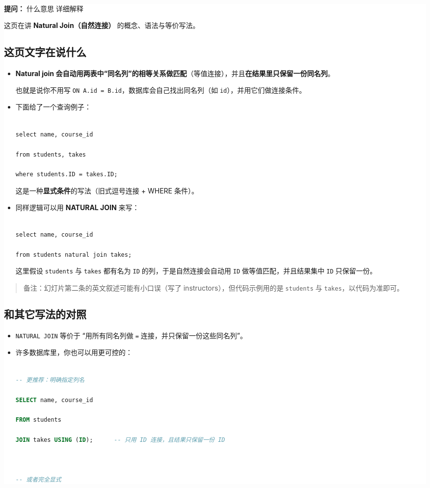 **提问：** 什么意思 详细解释

这页在讲 **Natural Join（自然连接）** 的概念、语法与等价写法。



## 这页文字在说什么



* **Natural join 会自动用两表中“同名列”的相等关系做匹配**（等值连接），并且**在结果里只保留一份同名列**。

  也就是说你不用写 `ON A.id = B.id`，数据库会自己找出同名列（如 `id`），并用它们做连接条件。

* 下面给了一个查询例子：



  ```

  select name, course_id

  from students, takes

  where students.ID = takes.ID;

  ```



  这是一种**显式条件**的写法（旧式逗号连接 + WHERE 条件）。

* 同样逻辑可以用 **NATURAL JOIN** 来写：



  ```

  select name, course_id

  from students natural join takes;

  ```



  这里假设 `students` 与 `takes` 都有名为 `ID` 的列，于是自然连接会自动用 `ID` 做等值匹配，并且结果集中 `ID` 只保留一份。



> 备注：幻灯片第二条的英文叙述可能有小口误（写了 instructors），但代码示例用的是 `students` 与 `takes`，以代码为准即可。



## 和其它写法的对照



* `NATURAL JOIN` 等价于 “用所有同名列做 `=` 连接，并只保留一份这些同名列”。

* 许多数据库里，你也可以用更可控的：



  ```sql

  -- 更推荐：明确指定列名

  SELECT name, course_id

  FROM students

  JOIN takes USING (ID);      -- 只用 ID 连接，且结果只保留一份 ID



  -- 或者完全显式

  ```